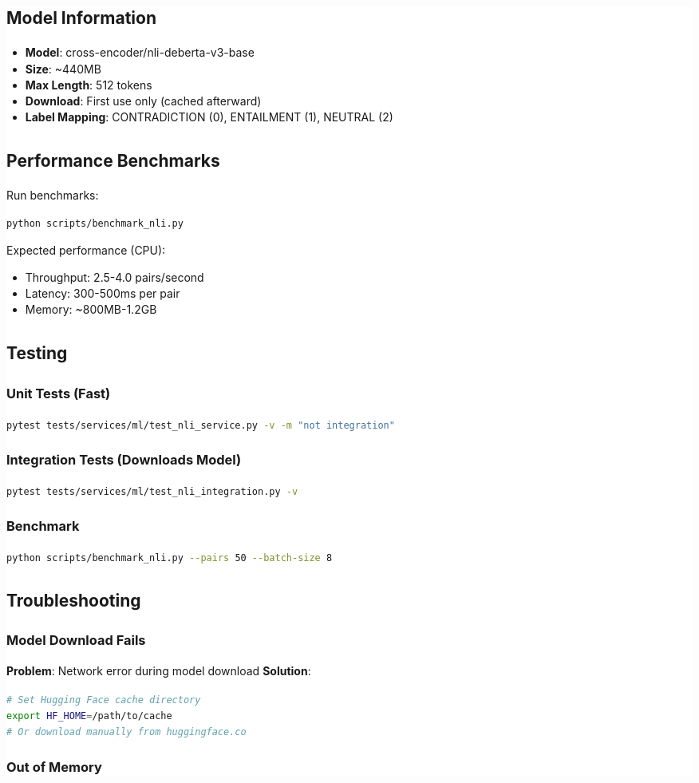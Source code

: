 ## Model Information

- **Model**: cross-encoder/nli-deberta-v3-base
- **Size**: ~440MB
- **Max Length**: 512 tokens
- **Download**: First use only (cached afterward)
- **Label Mapping**: CONTRADICTION (0), ENTAILMENT (1), NEUTRAL (2)

## Performance Benchmarks

Run benchmarks:
```bash
python scripts/benchmark_nli.py
```

Expected performance (CPU):
- Throughput: 2.5-4.0 pairs/second
- Latency: 300-500ms per pair
- Memory: ~800MB-1.2GB

## Testing

### Unit Tests (Fast)
```bash
pytest tests/services/ml/test_nli_service.py -v -m "not integration"
```

### Integration Tests (Downloads Model)
```bash
pytest tests/services/ml/test_nli_integration.py -v
```

### Benchmark
```bash
python scripts/benchmark_nli.py --pairs 50 --batch-size 8
```

## Troubleshooting

### Model Download Fails

**Problem**: Network error during model download
**Solution**:
```bash
# Set Hugging Face cache directory
export HF_HOME=/path/to/cache
# Or download manually from huggingface.co
```

### Out of Memory

